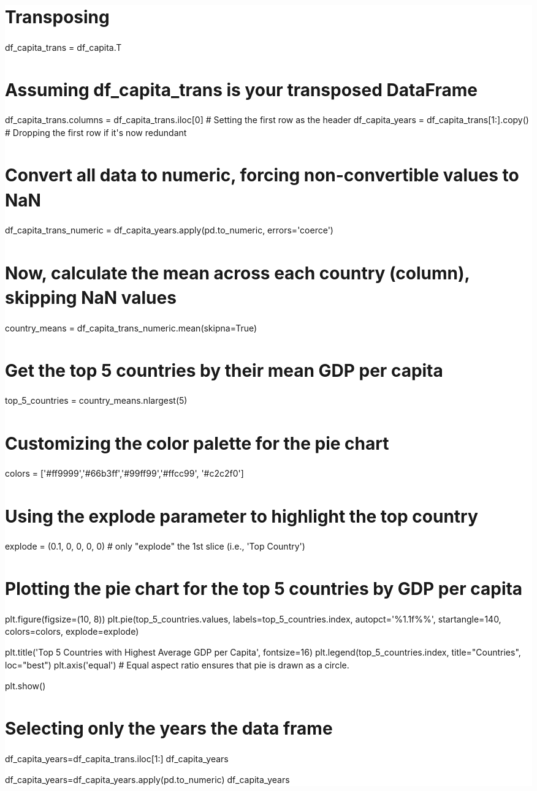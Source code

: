 # Transposing
df_capita_trans = df_capita.T

# Assuming df_capita_trans is your transposed DataFrame
df_capita_trans.columns = df_capita_trans.iloc[0]  # Setting the first row as the header
df_capita_years = df_capita_trans[1:].copy()  # Dropping the first row if it's now redundant

# Convert all data to numeric, forcing non-convertible values to NaN
df_capita_trans_numeric = df_capita_years.apply(pd.to_numeric, errors='coerce')

# Now, calculate the mean across each country (column), skipping NaN values
country_means = df_capita_trans_numeric.mean(skipna=True)

# Get the top 5 countries by their mean GDP per capita
top_5_countries = country_means.nlargest(5)

# Customizing the color palette for the pie chart
colors = ['#ff9999','#66b3ff','#99ff99','#ffcc99', '#c2c2f0']

# Using the explode parameter to highlight the top country
explode = (0.1, 0, 0, 0, 0)  # only "explode" the 1st slice (i.e., 'Top Country')

# Plotting the pie chart for the top 5 countries by GDP per capita
plt.figure(figsize=(10, 8))
plt.pie(top_5_countries.values, labels=top_5_countries.index, autopct='%1.1f%%', startangle=140, colors=colors, explode=explode)

plt.title('Top 5 Countries with Highest Average GDP per Capita', fontsize=16)
plt.legend(top_5_countries.index, title="Countries", loc="best")
plt.axis('equal')  # Equal aspect ratio ensures that pie is drawn as a circle.

plt.show()

# Selecting only the years the data frame
df_capita_years=df_capita_trans.iloc[1:]
df_capita_years


df_capita_years=df_capita_years.apply(pd.to_numeric)
df_capita_years
